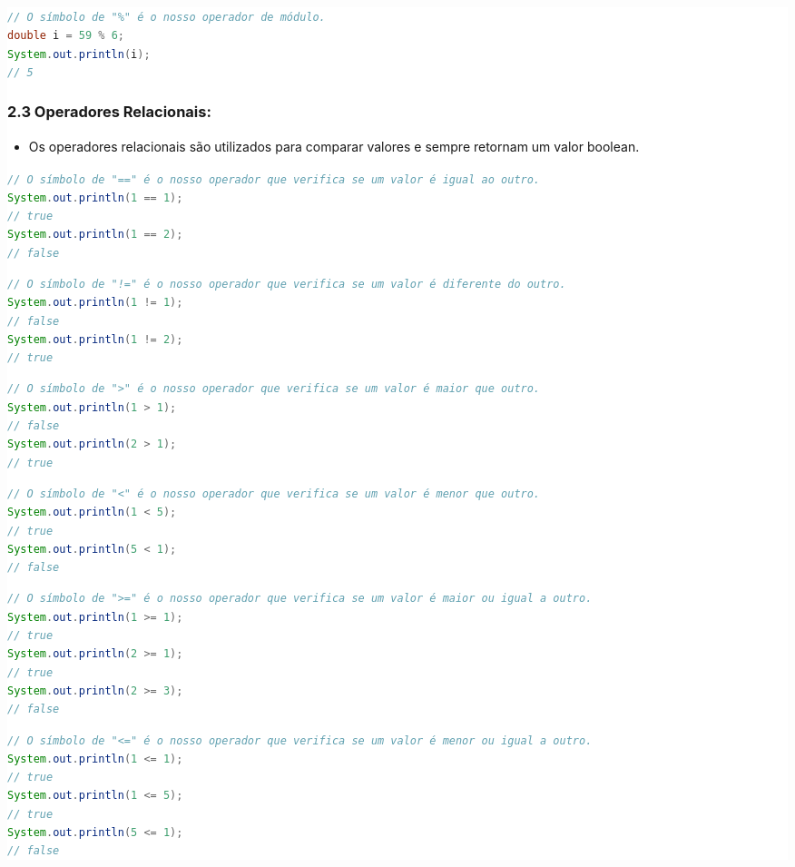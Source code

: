 ```java
// O símbolo de "%" é o nosso operador de módulo.
double i = 59 % 6;
System.out.println(i);
// 5
```

### 2.3 Operadores Relacionais:

* Os operadores relacionais são utilizados para comparar valores e sempre retornam um valor boolean.

```java
// O símbolo de "==" é o nosso operador que verifica se um valor é igual ao outro.
System.out.println(1 == 1);
// true
System.out.println(1 == 2);
// false
```

```java
// O símbolo de "!=" é o nosso operador que verifica se um valor é diferente do outro.
System.out.println(1 != 1);
// false
System.out.println(1 != 2);
// true
```

```java
// O símbolo de ">" é o nosso operador que verifica se um valor é maior que outro.
System.out.println(1 > 1);
// false
System.out.println(2 > 1);
// true
```

```java
// O símbolo de "<" é o nosso operador que verifica se um valor é menor que outro.
System.out.println(1 < 5);
// true
System.out.println(5 < 1);
// false
```

```java
// O símbolo de ">=" é o nosso operador que verifica se um valor é maior ou igual a outro.
System.out.println(1 >= 1);
// true
System.out.println(2 >= 1);
// true
System.out.println(2 >= 3);
// false
```

```java
// O símbolo de "<=" é o nosso operador que verifica se um valor é menor ou igual a outro.
System.out.println(1 <= 1);
// true
System.out.println(1 <= 5);
// true
System.out.println(5 <= 1);
// false
```
